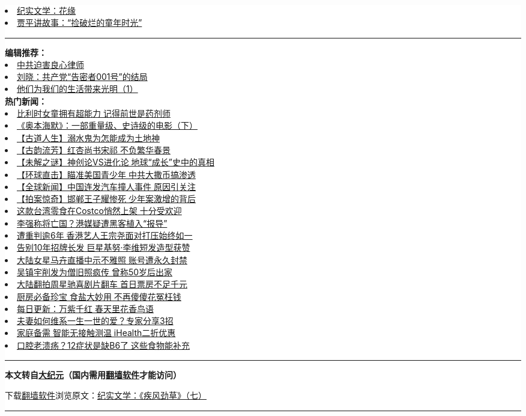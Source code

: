<li><a href="https://github.com/19920513/djy/blob/master/gb/24/1/30/n14169801.md#1">纪实文学：花缘</a></li>
<li><a href="https://github.com/19920513/djy/blob/master/gb/24/1/17/n14160018.md#1">贾平讲故事：“捡破烂的童年时光”</a></li>
<hr>
<strong>编辑推荐：</strong>
<li><a href="https://github.com/19920513/djy/blob/master/gb/9/2/9/n2422991.md?dfh#1" target="_blank">中共迫害良心律师</a></li><li><a href="https://github.com/19920513/djy/blob/master/gb/18/5/29/n10438143.md#1" target="_blank">刘晓：共产党“告密者001号”的结局</a></li><li><a href="https://github.com/19920513/djy/blob/master/gb/19/10/6/n11571997.md#1" target="_blank">他们为我们的生活带来光明（1）</a></li>
<strong>热门新闻：</strong>
<li><a href="https://github.com/19920513/djy/blob/master/gb/24/3/17/n14204220.md#1">比利时女童拥有超能力 记得前世是药剂师</a></li>
<li><a href="https://github.com/19920513/djy/blob/master/gb/24/3/10/n14199108.md#1">《奥本海默》：一部重量级、史诗级的电影（下）</a></li>
<li><a href="https://github.com/19920513/djy/blob/master/gb/24/3/4/n14194343.md#1">【古道人生】溺水鬼为怎能成为土地神</a></li>
<li><a href="https://github.com/19920513/djy/blob/master/gb/24/2/23/n14187715.md#1">【古韵流芳】红杏尚书宋祁 不负繁华春景</a></li>
<li><a href="https://github.com/19920513/djy/blob/master/gb/24/3/14/n14202538.md#1">【未解之谜】神创论VS进化论 地球“成长”史中的真相</a></li>
<li><a href="https://github.com/19920513/djy/blob/master/gb/24/3/19/n14205758.md#1">【环球直击】瞄准美国青少年 中共大撒币搞渗透</a></li>
<li><a href="https://github.com/19920513/djy/blob/master/gb/24/3/19/n14205767.md#1">【全球新闻】中国连发汽车撞人事件 原因引关注</a></li>
<li><a href="https://github.com/19920513/djy/blob/master/gb/24/3/20/n14206381.md#1">【拍案惊奇】邯郸王子耀惨死 少年案激增的背后</a></li>
<li><a href="https://github.com/19920513/djy/blob/master/gb/24/3/18/n14205550.md#1">这款台湾零食在Costco悄然上架 十分受欢迎</a></li>
<li><a href="https://github.com/19920513/djy/blob/master/gb/24/3/18/n14204856.md#1">李强称将亡国？港媒疑遭黑客植入“报导”</a></li>
<li><a href="https://github.com/19920513/djy/blob/master/gb/24/3/17/n14204667.md#1">遭重判逾6年 香港艺人王宗尧面对打压始终如一</a></li>
<li><a href="https://github.com/19920513/djy/blob/master/gb/24/3/19/n14206189.md#1">告别10年招牌长发 巨星基努·李维短发造型获赞</a></li>
<li><a href="https://github.com/19920513/djy/blob/master/gb/24/3/18/n14205531.md#1">大陆女星马卉直播中示不雅照 账号遭永久封禁</a></li>
<li><a href="https://github.com/19920513/djy/blob/master/gb/24/3/18/n14205583.md#1">吴镇宇削发为僧旧照疯传 曾称50岁后出家</a></li>
<li><a href="https://github.com/19920513/djy/blob/master/gb/24/3/19/n14206134.md#1">大陆翻拍周星驰喜剧片翻车 首日票房不足千元</a></li>
<li><a href="https://github.com/19920513/djy/blob/master/gb/24/3/14/n14201870.md#1">厨房必备珍宝 食盐大妙用 不再傻傻花冤枉钱</a></li>
<li><a href="https://github.com/19920513/djy/blob/master/gb/23/11/21/n14121397.md#1">每日更新：万紫千红 春天里花香鸟语</a></li>
<li><a href="https://github.com/19920513/djy/blob/master/gb/24/3/18/n14205149.md#1">夫妻如何维系一生一世的爱？专家分享3招</a></li>
<li><a href="https://github.com/19920513/djy/blob/master/gb/23/11/15/n14117110.md#1">家庭备需 智能无接触测温 iHealth二折优惠</a></li>
<li><a href="https://github.com/19920513/djy/blob/master/gb/24/3/14/n14202482.md#1">口腔老溃疡？12症状是缺B6了 这些食物能补充</a></li>
<hr>
<strong>本文转自<a href="https://www.epochtimes.com">大纪元</a>（国内需用<a href="https://github.com/19920513/www/blob/master/README.md#8">翻墙软件</a>才能访问）</strong><p>下载<a href="https://github.com/19920513/www/blob/master/README.md#8">翻墙软件</a>浏览原文：<a href="https://www.epochtimes.com/gb/4/7/27/n608676.htm">纪实文学：《疾风劲草》（七）</a></p><hr>